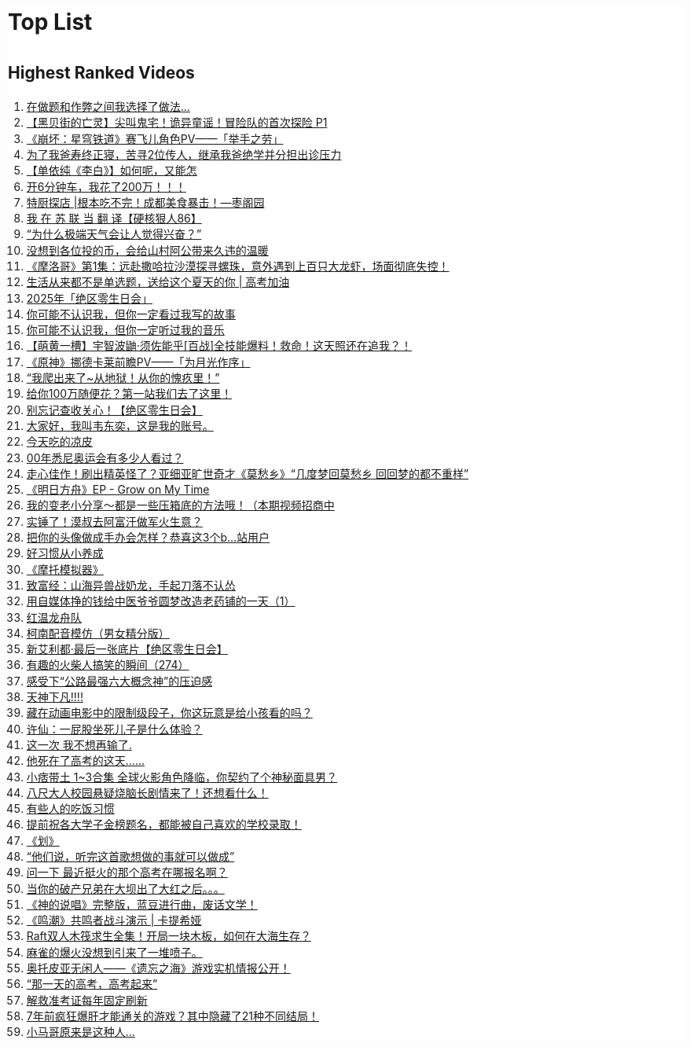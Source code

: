# Top List
## Highest Ranked Videos
1. [在做题和作弊之间我选择了做法…](https://www.bilibili.com/video/BV1SrTKzPEV8)
1. [【黑贝街的亡灵】尖叫鬼宅！诡异童谣！冒险队的首次探险 P1](https://www.bilibili.com/video/BV1hVTNzeEcD)
1. [《崩坏：星穹铁道》赛飞儿角色PV——「举手之劳」](https://www.bilibili.com/video/BV14nTNzfEcU)
1. [为了我爸寿终正寝，苦寻2位传人，继承我爸绝学并分担出诊压力](https://www.bilibili.com/video/BV14RTWzEEmr)
1. [【单依纯《李白》】如何呢，又能怎](https://www.bilibili.com/video/BV1DyTgzmEmz)
1. [开6分钟车，我花了200万！！！](https://www.bilibili.com/video/BV1cjTKzHE6h)
1. [特厨探店 |根本吃不完！成都美食暴击！—枣阁园](https://www.bilibili.com/video/BV1FtTGzMEEb)
1. [我 在 苏 联 当 翻 译【硬核狠人86】](https://www.bilibili.com/video/BV1FBTtz2Eas)
1. [“为什么极端天气会让人觉得兴奋？”](https://www.bilibili.com/video/BV1tETNzcEBe)
1. [没想到各位投的币，会给山村阿公带来久违的温暖](https://www.bilibili.com/video/BV1c8Txz5EhU)
1. [《摩洛哥》第1集：远赴撒哈拉沙漠探寻螺珠，意外遇到上百只大龙虾，场面彻底失控！](https://www.bilibili.com/video/BV1o1Tjz3E4R)
1. [生活从来都不是单选题，送给这个夏天的你 | 高考加油](https://www.bilibili.com/video/BV1cRTKzxEkL)
1. [2025年「绝区零生日会」](https://www.bilibili.com/video/BV1QYTKzzEaT)
1. [你可能不认识我，但你一定看过我写的故事](https://www.bilibili.com/video/BV13uTxzZEKU)
1. [你可能不认识我，但你一定听过我的音乐](https://www.bilibili.com/video/BV1CQTKz4ENC)
1. [【萌黄一槽】宇智波鼬·须佐能乎[百战]全技能爆料！救命！这天照还在追我？！](https://www.bilibili.com/video/BV18sTuzkE4X)
1. [《原神》挪德卡莱前瞻PV——「为月光作序」](https://www.bilibili.com/video/BV1b4Tuz3ERF)
1. [“我爬出来了~从地狱！从你的愧疚里！”](https://www.bilibili.com/video/BV12zTPzoEMa)
1. [给你100万随便花？第一站我们去了这里！](https://www.bilibili.com/video/BV1SgTWzEEmF)
1. [别忘记查收关心！【绝区零生日会】](https://www.bilibili.com/video/BV1U5TxzWE47)
1. [大家好，我叫韦东奕，这是我的账号。](https://www.bilibili.com/video/BV1XoTEzrEiL)
1. [今天吃的凉皮](https://www.bilibili.com/video/BV1uFTKzAErA)
1. [00年悉尼奥运会有多少人看过？](https://www.bilibili.com/video/BV1cUTszGEYw)
1. [走心佳作！刷出精英怪了？亚细亚旷世奇才《莫愁乡》“几度梦回莫愁乡 回回梦的都不重样”](https://www.bilibili.com/video/BV1ZWTMzWEqG)
1. [《明日方舟》EP - Grow on My Time](https://www.bilibili.com/video/BV1KuTgzkEDN)
1. [我的变老小分享～都是一些压箱底的方法哦！（本期视频招商中](https://www.bilibili.com/video/BV1RPTxzcEUw)
1. [实锤了！漠叔去阿富汗做军火生意？](https://www.bilibili.com/video/BV1oeTgzsEF4)
1. [把你的头像做成手办会怎样？恭喜这3个b...站用户](https://www.bilibili.com/video/BV1jZTszKEq6)
1. [好习惯从小养成](https://www.bilibili.com/video/BV1PeTnzKEVs)
1. [《摩托模拟器》](https://www.bilibili.com/video/BV1HoT7zXExu)
1. [致富经：山海异兽战奶龙，手起刀落不认怂](https://www.bilibili.com/video/BV1C2T4zHEqN)
1. [用自媒体挣的钱给中医爷爷圆梦改造老药铺的一天（1）](https://www.bilibili.com/video/BV1wL7BzBEZd)
1. [红温龙舟队](https://www.bilibili.com/video/BV1btTuz6E51)
1. [柯南配音模仿（男女精分版）](https://www.bilibili.com/video/BV1abTLzPET1)
1. [新艾利都·最后一张底片【绝区零生日会】](https://www.bilibili.com/video/BV1i6TxzqE2A)
1. [有趣的火柴人搞笑的瞬间（274）](https://www.bilibili.com/video/BV1cYTjznEB8)
1. [感受下“公路最强六大概念神”的压迫感](https://www.bilibili.com/video/BV1UfTjzaEhs)
1. [天神下凡!!!!](https://www.bilibili.com/video/BV1Uh7nzeEUK)
1. [藏在动画电影中的限制级段子，你这玩意是给小孩看的吗？](https://www.bilibili.com/video/BV1BwTTzDETX)
1. [许仙：一屁股坐死儿子是什么体验？](https://www.bilibili.com/video/BV11UTKzbEWA)
1. [这一次  我不想再输了.](https://www.bilibili.com/video/BV15oT3zbEys)
1. [他死在了高考的这天......](https://www.bilibili.com/video/BV1XrTGztESx)
1. [小痞带土 1~3合集 全球火影角色降临，你契约了个神秘面具男？](https://www.bilibili.com/video/BV1w2TszCExz)
1. [八尺大人校园悬疑烧脑长剧情来了！还想看什么！](https://www.bilibili.com/video/BV1uqT4ztEog)
1. [有些人的吃饭习惯](https://www.bilibili.com/video/BV1vyTtzrE9z)
1. [提前祝各大学子金榜题名，都能被自己喜欢的学校录取！](https://www.bilibili.com/video/BV1syT4zXEvc)
1. [《划》](https://www.bilibili.com/video/BV1WqTuzeEzK)
1. [“他们说，听完这首歌想做的事就可以做成”](https://www.bilibili.com/video/BV1SrTKzPEnc)
1. [问一下 最近挺火的那个高考在哪报名啊？](https://www.bilibili.com/video/BV1ytTtzpECF)
1. [当你的破产兄弟在大坝出了大红之后。。。](https://www.bilibili.com/video/BV17eTyzWE4z)
1. [《神的说唱》完整版，蓝豆进行曲，废话文学！](https://www.bilibili.com/video/BV1h5TTzrESt)
1. [《鸣潮》共鸣者战斗演示 | 卡提希娅](https://www.bilibili.com/video/BV1hKT2znE6L)
1. [Raft双人木筏求生全集！开局一块木板，如何在大海生存？](https://www.bilibili.com/video/BV1EDT3zYE9o)
1. [麻雀的爆火没想到引来了一堆喷子。](https://www.bilibili.com/video/BV1bj7vzgEvh)
1. [奥托皮亚无闲人——《遗忘之海》游戏实机情报公开！](https://www.bilibili.com/video/BV1CgTLzjEF2)
1. [“那一天的高考，高考起来”](https://www.bilibili.com/video/BV1WPTszGEr8)
1. [解救准考证每年固定刷新](https://www.bilibili.com/video/BV1HwT1zAEa4)
1. [7年前疯狂爆肝才能通关的游戏？其中隐藏了21种不同结局！](https://www.bilibili.com/video/BV12ETxzDEJ1)
1. [小马哥原来是这种人...](https://www.bilibili.com/video/BV12kTKzYECQ)